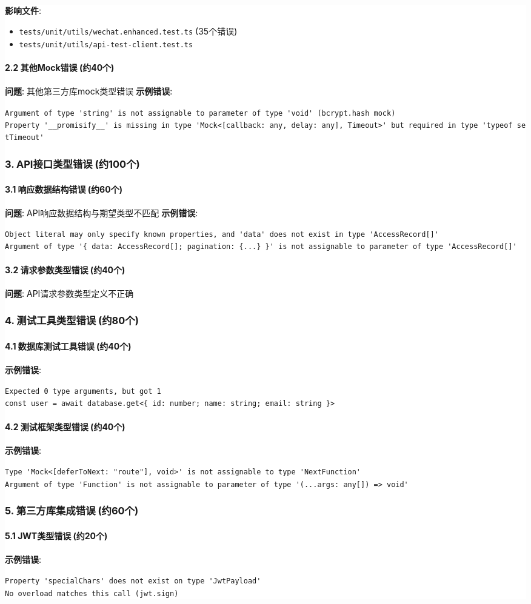 **影响文件**:
- `tests/unit/utils/wechat.enhanced.test.ts` (35个错误)
- `tests/unit/utils/api-test-client.test.ts`

#### 2.2 其他Mock错误 (约40个)
**问题**: 其他第三方库mock类型错误
**示例错误**:
```
Argument of type 'string' is not assignable to parameter of type 'void' (bcrypt.hash mock)
Property '__promisify__' is missing in type 'Mock<[callback: any, delay: any], Timeout>' but required in type 'typeof setTimeout'
```

### 3. API接口类型错误 (约100个)

#### 3.1 响应数据结构错误 (约60个)
**问题**: API响应数据结构与期望类型不匹配
**示例错误**:
```
Object literal may only specify known properties, and 'data' does not exist in type 'AccessRecord[]'
Argument of type '{ data: AccessRecord[]; pagination: {...} }' is not assignable to parameter of type 'AccessRecord[]'
```

#### 3.2 请求参数类型错误 (约40个)
**问题**: API请求参数类型定义不正确

### 4. 测试工具类型错误 (约80个)

#### 4.1 数据库测试工具错误 (约40个)
**示例错误**:
```
Expected 0 type arguments, but got 1
const user = await database.get<{ id: number; name: string; email: string }>
```

#### 4.2 测试框架类型错误 (约40个)
**示例错误**:
```
Type 'Mock<[deferToNext: "route"], void>' is not assignable to type 'NextFunction'
Argument of type 'Function' is not assignable to parameter of type '(...args: any[]) => void'
```

### 5. 第三方库集成错误 (约60个)

#### 5.1 JWT类型错误 (约20个)
**示例错误**:
```
Property 'specialChars' does not exist on type 'JwtPayload'
No overload matches this call (jwt.sign)
```

